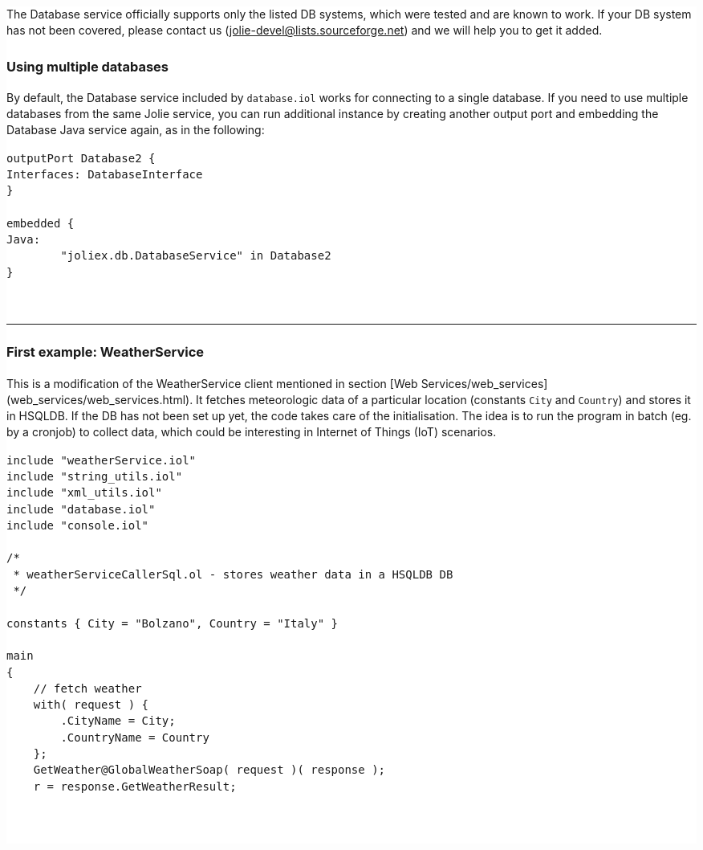 The Database service officially supports only the listed DB systems, which were tested and are known to work. If your DB system has not been covered, please contact us (jolie-devel@lists.sourceforge.net) and we will help you to get it added.

### Using multiple databases

By default, the Database service included by `database.iol` works for connecting to a single database. If you need to use multiple databases from the same Jolie service, you can run additional instance by creating another output port and embedding the Database Java service again, as in the following:

<pre class="code">
outputPort Database2 {
Interfaces: DatabaseInterface
}

embedded {
Java:
        "joliex.db.DatabaseService" in Database2
}


</pre>

---

### First example: WeatherService

This is a modification of the WeatherService client mentioned in section [Web Services/web_services] (web_services/web_services.html). It fetches meteorologic data of a particular location (constants `City` and `Country`) and stores it in HSQLDB. If the DB has not been set up yet, the code takes care of the initialisation. The idea is to run the program in batch (eg. by a cronjob) to collect data, which could be interesting in Internet of Things (IoT) scenarios.

<pre class="code">
include "weatherService.iol"
include "string_utils.iol"
include "xml_utils.iol"
include "database.iol"
include "console.iol"

/*
 * weatherServiceCallerSql.ol - stores weather data in a HSQLDB DB
 */

constants { City = "Bolzano", Country = "Italy" }

main
{
    // fetch weather
    with( request ) {
        .CityName = City;
        .CountryName = Country
    };
    GetWeather@GlobalWeatherSoap( request )( response );
    r = response.GetWeatherResult;
